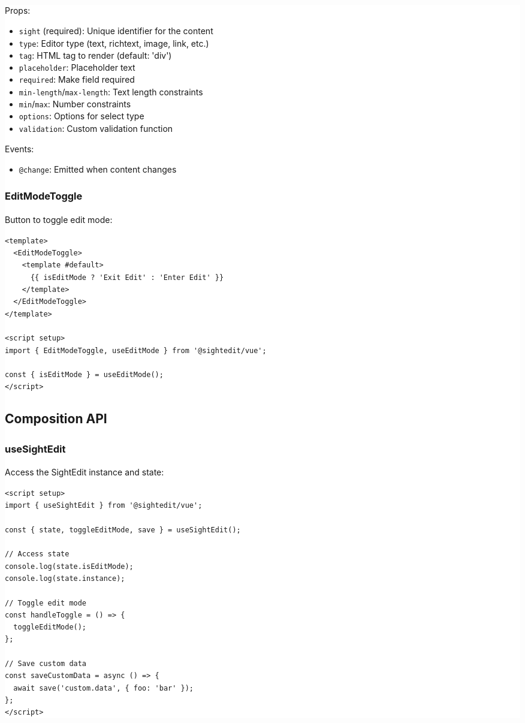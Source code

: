 Props:
- `sight` (required): Unique identifier for the content
- `type`: Editor type (text, richtext, image, link, etc.)
- `tag`: HTML tag to render (default: 'div')
- `placeholder`: Placeholder text
- `required`: Make field required
- `min-length`/`max-length`: Text length constraints
- `min`/`max`: Number constraints
- `options`: Options for select type
- `validation`: Custom validation function

Events:
- `@change`: Emitted when content changes

### EditModeToggle

Button to toggle edit mode:

```vue
<template>
  <EditModeToggle>
    <template #default>
      {{ isEditMode ? 'Exit Edit' : 'Enter Edit' }}
    </template>
  </EditModeToggle>
</template>

<script setup>
import { EditModeToggle, useEditMode } from '@sightedit/vue';

const { isEditMode } = useEditMode();
</script>
```

## Composition API

### useSightEdit

Access the SightEdit instance and state:

```vue
<script setup>
import { useSightEdit } from '@sightedit/vue';

const { state, toggleEditMode, save } = useSightEdit();

// Access state
console.log(state.isEditMode);
console.log(state.instance);

// Toggle edit mode
const handleToggle = () => {
  toggleEditMode();
};

// Save custom data
const saveCustomData = async () => {
  await save('custom.data', { foo: 'bar' });
};
</script>
```
